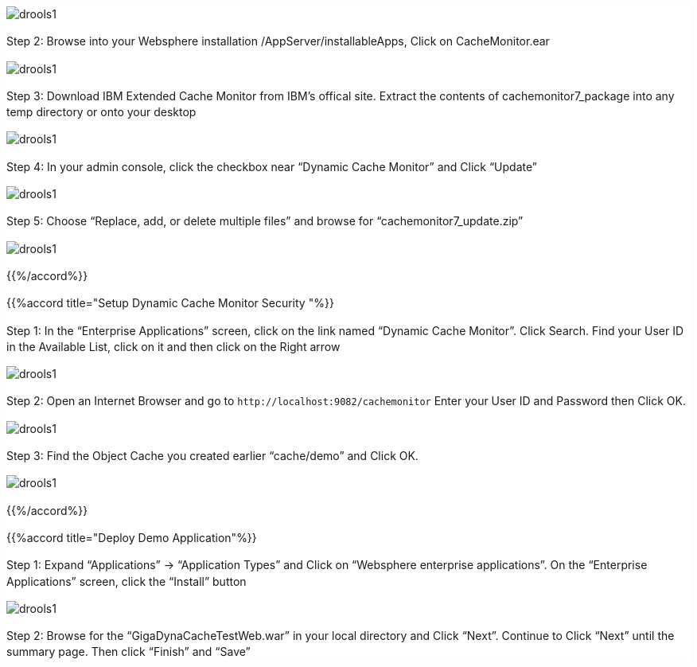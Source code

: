 ![drools1](/attachment_files/dynacache/cache5.png)

Step 2: Browse into your Websphere installation /AppServer/installableApps, Click on CacheMonitor.ear

![drools1](/attachment_files/dynacache/cache6.png)

Step 3: Download IBM Extended Cache Monitor from IBM’s offical site.
Extract the contents of cachemonitor7_package into any temp directory or onto your desktop

![drools1](/attachment_files/dynacache/cache7.png)

Step 4: In your admin console, click the checkbox near “Dynamic Cache Monitor” and Click “Update”

![drools1](/attachment_files/dynacache/cache8.png)


Step 5: Choose “Replace, add, or delete multiple files” and browse for “cachemonitor7_update.zip”

![drools1](/attachment_files/dynacache/cache9.png)

{{%/accord%}}



{{%accord  title="Setup Dynamic Cache Monitor Security "%}}

Step 1: In the “Enterprise Applications” screen, click on the link named “Dynamic Cache Monitor”. Click Search. Find your User ID in the Available List, click on it and then click on the Right arrow

![drools1](/attachment_files/dynacache/cache10.png)


Step 2: Open an Internet Browser and go to `http://localhost:9082/cachemonitor`
Enter your User ID and Password then Click OK.

![drools1](/attachment_files/dynacache/cache11.png)



Step 3: Find the Object Cache you created earlier “cache/demo” and Click OK.

![drools1](/attachment_files/dynacache/cache12.png)

{{%/accord%}}

{{%accord  title="Deploy Demo Application"%}}

Step 1: Expand “Applications” -> “Application Types” and Click on “Websphere enterprise applications”.
On the “Enterprise Applications” screen, click the “Install” button

![drools1](/attachment_files/dynacache/cache13.png)



Step 2: Browse for the “GigaDynaCacheTestWeb.war” in your local directory and Click “Next”.
Continue to Click “Next” until the summary page. Then click “Finish” and “Save”
